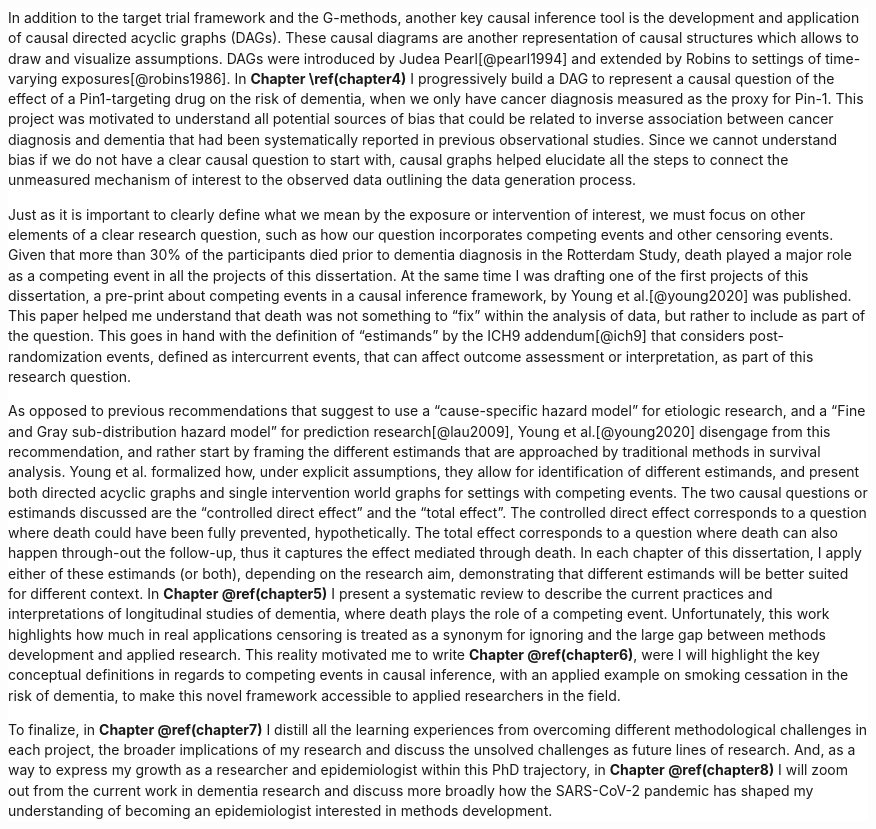 
In addition to the target trial framework and the G-methods, another key causal inference tool is the development and application of causal directed acyclic graphs (DAGs).  These causal diagrams are another representation of causal structures which allows to draw and visualize assumptions. DAGs were introduced by Judea Pearl[@pearl1994] and extended by Robins to settings of time-varying exposures[@robins1986]. In **Chapter \ref(chapter4)** I progressively build a DAG to represent a causal question of the effect of a Pin1-targeting drug on the risk of dementia, when we only have cancer diagnosis measured as the proxy for Pin-1. This project was motivated to understand all potential sources of bias that could be related to inverse association between cancer diagnosis and dementia that had been systematically reported in previous observational studies. Since we cannot understand bias if we do not have a clear causal question to start with, causal graphs helped elucidate all the steps to connect the unmeasured mechanism of interest to the observed data outlining the data generation process.


Just as it is important to clearly define what we mean by the exposure or intervention of interest, we must focus on other elements of a clear research question, such as how our question incorporates competing events and other censoring events. Given that more than 30% of the participants died prior to dementia diagnosis in the Rotterdam Study, death played a major role as a competing event in all the projects of this dissertation. At the same time I was drafting one of the first projects of this dissertation, a pre-print about competing events in a causal inference framework, by Young et al.[@young2020] was published. This paper helped me understand that death was not something to “fix” within the analysis of data, but rather to include as part of the question. This goes in hand with the definition of “estimands” by the ICH9 addendum[@ich9] that considers post-randomization events, defined as intercurrent events, that can affect outcome assessment or interpretation, as part of this research question. 


As opposed to previous recommendations that suggest to use a “cause-specific hazard model” for etiologic research, and a “Fine and Gray sub-distribution hazard model” for prediction research[@lau2009], Young et al.[@young2020] disengage from this recommendation, and rather start by framing the different estimands that are approached by traditional methods in survival analysis. Young et al. formalized how, under explicit assumptions, they allow for identification of different estimands, and present both directed acyclic graphs and single intervention world graphs for settings with competing events. The two causal questions or estimands discussed are the “controlled direct effect” and the “total effect”. The controlled direct effect corresponds to a question where death could have been fully prevented, hypothetically. The total effect corresponds to a question where death can also happen through-out the follow-up, thus it captures the effect mediated through death. In each chapter of this dissertation, I apply either of these estimands (or both), depending on the research aim, demonstrating  that different estimands will be better suited for different context. In **Chapter \@ref(chapter5)** I present a systematic review to describe the current practices and interpretations of longitudinal studies of dementia, where death plays the role of a competing event. Unfortunately, this work highlights how much in real applications censoring is treated as a synonym for ignoring and the large gap between methods development and applied research. This reality motivated me to write **Chapter \@ref(chapter6)**, were I will highlight the key conceptual definitions in regards to competing events in causal inference, with an applied example on smoking cessation in the risk of dementia, to make this novel framework accessible to applied researchers in the field.


To finalize, in **Chapter \@ref(chapter7)** I distill all the learning experiences from overcoming different methodological challenges in each project, the broader implications of my research and discuss the unsolved challenges as future lines of research. And, as a way to express my growth as a researcher and epidemiologist within this PhD trajectory, in **Chapter \@ref(chapter8)** I will zoom out from the current work in dementia research and discuss more broadly how  the SARS-CoV-2 pandemic has shaped my understanding of becoming an epidemiologist interested in methods development.
